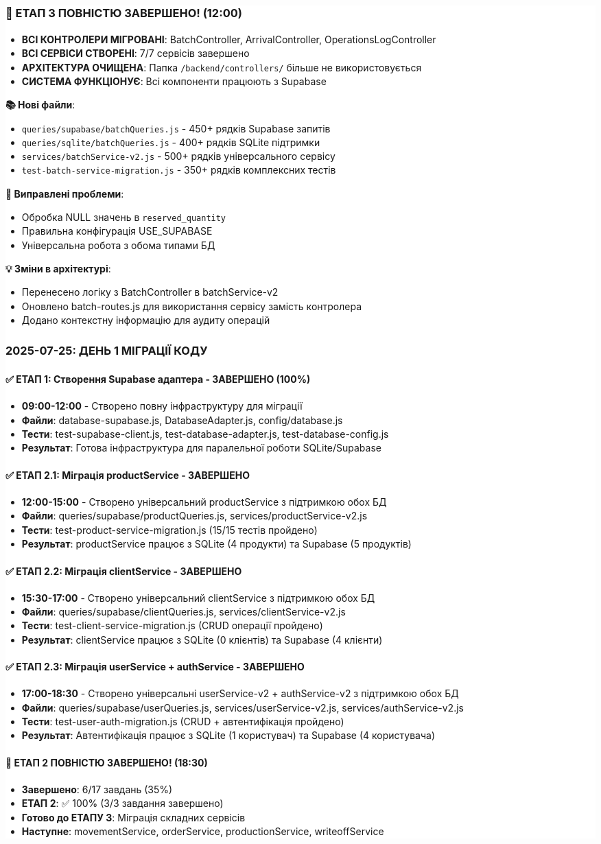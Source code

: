 ### 🎉 ЕТАП 3 ПОВНІСТЮ ЗАВЕРШЕНО! (12:00)
- **ВСІ КОНТРОЛЕРИ МІГРОВАНІ**: BatchController, ArrivalController, OperationsLogController
- **ВСІ СЕРВІСИ СТВОРЕНІ**: 7/7 сервісів завершено  
- **АРХІТЕКТУРА ОЧИЩЕНА**: Папка `/backend/controllers/` більше не використовується
- **СИСТЕМА ФУНКЦІОНУЄ**: Всі компоненти працюють з Supabase

**📚 Нові файли**:
- `queries/supabase/batchQueries.js` - 450+ рядків Supabase запитів
- `queries/sqlite/batchQueries.js` - 400+ рядків SQLite підтримки
- `services/batchService-v2.js` - 500+ рядків універсального сервісу
- `test-batch-service-migration.js` - 350+ рядків комплексних тестів

**🔧 Виправлені проблеми**:
- Обробка NULL значень в `reserved_quantity`
- Правильна конфігурація USE_SUPABASE
- Універсальна робота з обома типами БД

**💡 Зміни в архітектурі**:
- Перенесено логіку з BatchController в batchService-v2
- Оновлено batch-routes.js для використання сервісу замість контролера
- Додано контекстну інформацію для аудиту операцій

### 2025-07-25: ДЕНЬ 1 МІГРАЦІЇ КОДУ

#### ✅ ЕТАП 1: Створення Supabase адаптера - ЗАВЕРШЕНО (100%)
- **09:00-12:00** - Створено повну інфраструктуру для міграції
- **Файли**: database-supabase.js, DatabaseAdapter.js, config/database.js
- **Тести**: test-supabase-client.js, test-database-adapter.js, test-database-config.js
- **Результат**: Готова інфраструктура для паралельної роботи SQLite/Supabase

#### ✅ ЕТАП 2.1: Міграція productService - ЗАВЕРШЕНО 
- **12:00-15:00** - Створено універсальний productService з підтримкою обох БД
- **Файли**: queries/supabase/productQueries.js, services/productService-v2.js
- **Тести**: test-product-service-migration.js (15/15 тестів пройдено)
- **Результат**: productService працює з SQLite (4 продукти) та Supabase (5 продуктів)

#### ✅ ЕТАП 2.2: Міграція clientService - ЗАВЕРШЕНО
- **15:30-17:00** - Створено універсальний clientService з підтримкою обох БД
- **Файли**: queries/supabase/clientQueries.js, services/clientService-v2.js
- **Тести**: test-client-service-migration.js (CRUD операції пройдено)
- **Результат**: clientService працює з SQLite (0 клієнтів) та Supabase (4 клієнти)

#### ✅ ЕТАП 2.3: Міграція userService + authService - ЗАВЕРШЕНО
- **17:00-18:30** - Створено універсальні userService-v2 + authService-v2 з підтримкою обох БД
- **Файли**: queries/supabase/userQueries.js, services/userService-v2.js, services/authService-v2.js
- **Тести**: test-user-auth-migration.js (CRUD + автентифікація пройдено)
- **Результат**: Автентифікація працює з SQLite (1 користувач) та Supabase (4 користувача)

#### 🎉 ЕТАП 2 ПОВНІСТЮ ЗАВЕРШЕНО! (18:30)
- **Завершено**: 6/17 завдань (35%)
- **ЕТАП 2**: ✅ 100% (3/3 завдання завершено)
- **Готово до ЕТАПУ 3**: Міграція складних сервісів
- **Наступне**: movementService, orderService, productionService, writeoffService
